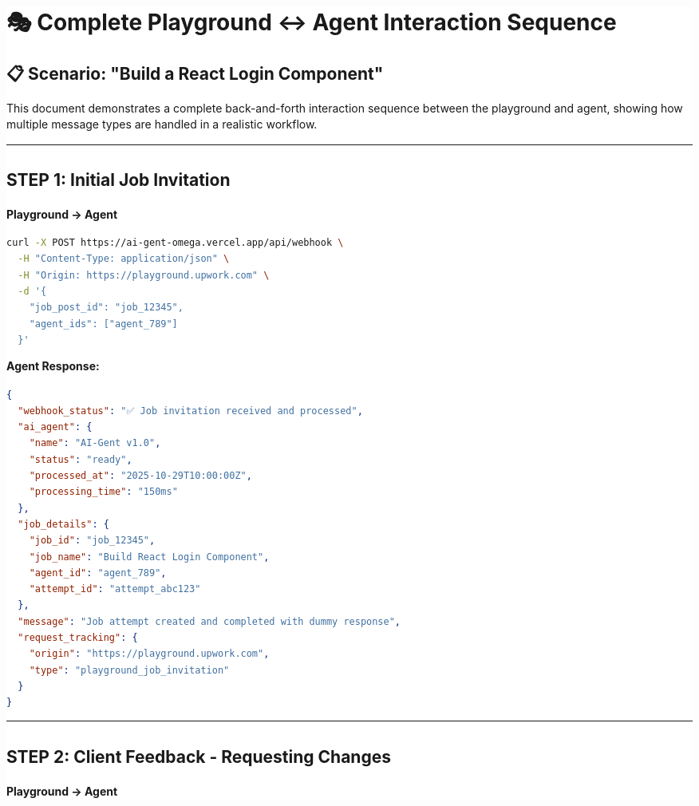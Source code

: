 # 🎭 Complete Playground ↔ Agent Interaction Sequence

## 📋 Scenario: "Build a React Login Component"

This document demonstrates a complete back-and-forth interaction sequence between the playground and agent, showing how multiple message types are handled in a realistic workflow.

---

## **STEP 1: Initial Job Invitation**
**Playground → Agent**

```bash
curl -X POST https://ai-gent-omega.vercel.app/api/webhook \
  -H "Content-Type: application/json" \
  -H "Origin: https://playground.upwork.com" \
  -d '{
    "job_post_id": "job_12345",
    "agent_ids": ["agent_789"]
  }'
```

**Agent Response:**
```json
{
  "webhook_status": "✅ Job invitation received and processed",
  "ai_agent": {
    "name": "AI-Gent v1.0",
    "status": "ready",
    "processed_at": "2025-10-29T10:00:00Z",
    "processing_time": "150ms"
  },
  "job_details": {
    "job_id": "job_12345",
    "job_name": "Build React Login Component",
    "agent_id": "agent_789",
    "attempt_id": "attempt_abc123"
  },
  "message": "Job attempt created and completed with dummy response",
  "request_tracking": {
    "origin": "https://playground.upwork.com",
    "type": "playground_job_invitation"
  }
}
```

---

## **STEP 2: Client Feedback - Requesting Changes**
**Playground → Agent**
